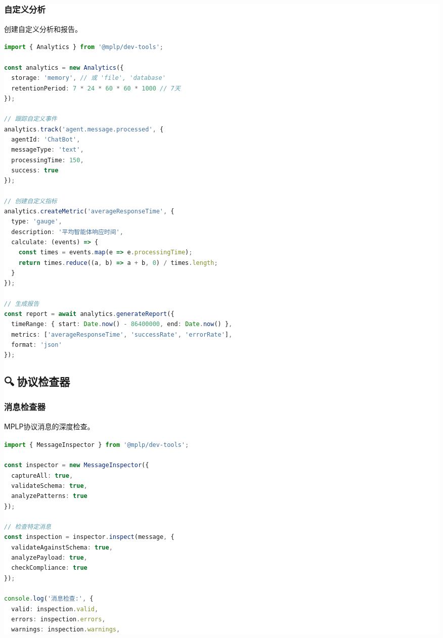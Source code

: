 
### **自定义分析**

创建自定义分析和报告。

```typescript
import { Analytics } from '@mplp/dev-tools';

const analytics = new Analytics({
  storage: 'memory', // 或 'file', 'database'
  retentionPeriod: 7 * 24 * 60 * 60 * 1000 // 7天
});

// 跟踪自定义事件
analytics.track('agent.message.processed', {
  agentId: 'ChatBot',
  messageType: 'text',
  processingTime: 150,
  success: true
});

// 创建自定义指标
analytics.createMetric('averageResponseTime', {
  type: 'gauge',
  description: '平均智能体响应时间',
  calculate: (events) => {
    const times = events.map(e => e.processingTime);
    return times.reduce((a, b) => a + b, 0) / times.length;
  }
});

// 生成报告
const report = await analytics.generateReport({
  timeRange: { start: Date.now() - 86400000, end: Date.now() },
  metrics: ['averageResponseTime', 'successRate', 'errorRate'],
  format: 'json'
});
```

## 🔍 **协议检查器**

### **消息检查器**

MPLP协议消息的深度检查。

```typescript
import { MessageInspector } from '@mplp/dev-tools';

const inspector = new MessageInspector({
  captureAll: true,
  validateSchema: true,
  analyzePatterns: true
});

// 检查特定消息
const inspection = inspector.inspect(message, {
  validateAgainstSchema: true,
  analyzePayload: true,
  checkCompliance: true
});

console.log('消息检查:', {
  valid: inspection.valid,
  errors: inspection.errors,
  warnings: inspection.warnings,
```